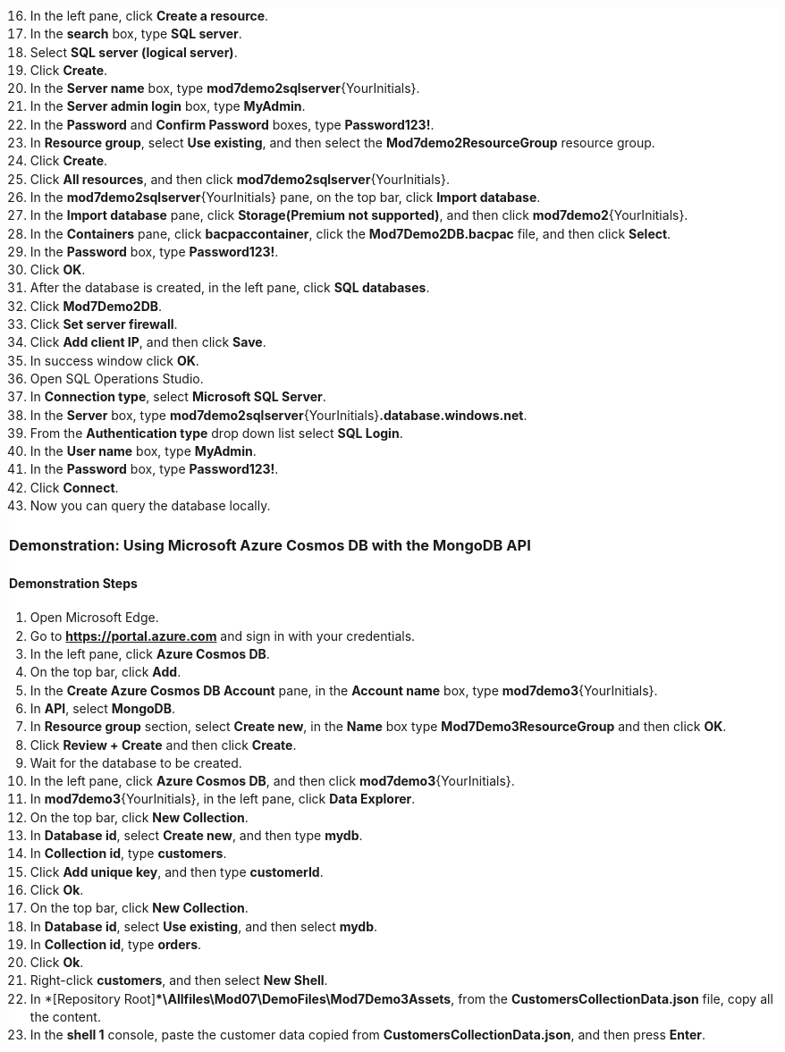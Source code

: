 16. In the left pane, click **Create a resource**.
17. In the **search** box, type **SQL server**.
18. Select **SQL server (logical server)**.
19. Click **Create**.
20. In the **Server name** box, type **mod7demo2sqlserver**{YourInitials}.
21. In the **Server admin login** box, type **MyAdmin**.
22. In the **Password** and **Confirm Password** boxes, type **Password123!**.
23. In **Resource group**, select **Use existing**, and then select the **Mod7demo2ResourceGroup** resource group.
24. Click **Create**.
25. Click **All resources**, and then click **mod7demo2sqlserver**{YourInitials}.
26. In the **mod7demo2sqlserver**{YourInitials} pane, on the top bar, click **Import database**.
27. In the **Import database** pane, click **Storage(Premium not supported)**, and then click **mod7demo2**{YourInitials}.
28. In the **Containers** pane, click **bacpaccontainer**, click the **Mod7Demo2DB.bacpac** file, and then click **Select**.
29. In the **Password** box, type **Password123!**.
30. Click **OK**.
31. After the database is created, in the left pane, click **SQL databases**.
32. Click **Mod7Demo2DB**.
33. Click **Set server firewall**.
34. Click **Add client IP**, and then click **Save**.
35. In success window click **OK**.
36. Open SQL Operations Studio.
37. In **Connection type**, select **Microsoft SQL Server**.
38. In the **Server** box, type **mod7demo2sqlserver**{YourInitials}**.database.windows.net**.
39. From the **Authentication type** drop down list select **SQL Login**.
40. In the **User name** box, type **MyAdmin**.
41. In the **Password** box, type **Password123!**.
42. Click **Connect**.
43. Now you can query the database locally.

### Demonstration: Using Microsoft Azure Cosmos DB with the MongoDB API

#### Demonstration Steps

1. Open Microsoft Edge.
2. Go to **https://portal.azure.com** and sign in with your credentials.
3. In the left pane, click **Azure Cosmos DB**.
4. On the top bar, click **Add**.
5. In the **Create Azure Cosmos DB Account** pane, in the **Account name** box, type **mod7demo3**{YourInitials}.
6. In **API**, select **MongoDB**.
7. In **Resource group** section, select **Create new**, in the **Name** box type **Mod7Demo3ResourceGroup** and then click **OK**.
8. Click **Review + Create** and then click **Create**.
9. Wait for the database to be created.
10. In the left pane, click **Azure Cosmos DB**, and then click **mod7demo3**{YourInitials}.
11. In **mod7demo3**{YourInitials}, in the left pane, click **Data Explorer**.
12. On the top bar, click **New Collection**.
13. In **Database id**, select **Create new**, and then type **mydb**.
14. In **Collection id**, type **customers**.
15. Click **Add unique key**, and then type **customerId**.
16. Click **Ok**.
17. On the top bar, click **New Collection**.
18. In **Database id**, select **Use existing**, and then select **mydb**.
19. In **Collection id**, type **orders**.
20. Click **Ok**.
21. Right-click **customers**, and then select **New Shell**.
22. In \*[Repository Root]**\*\Allfiles\Mod07\DemoFiles\Mod7Demo3Assets**, from the **CustomersCollectionData.json** file, copy all the content.
23. In the **shell 1** console, paste the customer data copied from **CustomersCollectionData.json**, and then press **Enter**.